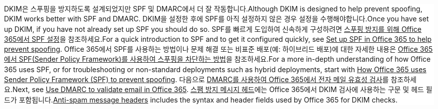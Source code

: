 <span data-ttu-id="8b010-274">DKIM은 스푸핑을 방지하도록 설계되었지만 SPF 및 DMARC에서 더 잘 작동합니다.</span><span class="sxs-lookup"><span data-stu-id="8b010-274">Although DKIM is designed to help prevent spoofing, DKIM works better with SPF and DMARC.</span></span> <span data-ttu-id="8b010-275">DKIM을 설정한 후에 SPF를 아직 설정하지 않은 경우 설정을 수행해야합니다.</span><span class="sxs-lookup"><span data-stu-id="8b010-275">Once you have set up DKIM, if you have not already set up SPF you should do so.</span></span> <span data-ttu-id="8b010-276">SPF를 빠르게 도입하여 신속하게 구성하려면 [스푸핑 방지를 위해 Office 365에서 SPF 설정](set-up-spf-in-office-365-to-help-prevent-spoofing.md)을 참조하세요.</span><span class="sxs-lookup"><span data-stu-id="8b010-276">For a quick introduction to SPF and to get it configured quickly, see [Set up SPF in Office 365 to help prevent spoofing](set-up-spf-in-office-365-to-help-prevent-spoofing.md).</span></span> <span data-ttu-id="8b010-277">Office 365에서 SPF를 사용하는 방법이나 문제 해결 또는 비표준 배포(예: 하이브리드 배포)에 대한 자세한 내용은 [Office 365에서 SPF(Sender Policy Framework)를 사용하여 스푸핑을 차단하는 방법](how-office-365-uses-spf-to-prevent-spoofing.md)을 참조하세요.</span><span class="sxs-lookup"><span data-stu-id="8b010-277">For a more in-depth understanding of how Office 365 uses SPF, or for troubleshooting or non-standard deployments such as hybrid deployments, start with [How Office 365 uses Sender Policy Framework (SPF) to prevent spoofing](how-office-365-uses-spf-to-prevent-spoofing.md).</span></span> <span data-ttu-id="8b010-278">다음으로 [DMARC를 사용하여 Office 365에서 전자 메일 유효성 검사](use-dmarc-to-validate-email.md)를 참조하세요.</span><span class="sxs-lookup"><span data-stu-id="8b010-278">Next, see [Use DMARC to validate email in Office 365](use-dmarc-to-validate-email.md).</span></span> <span data-ttu-id="8b010-279">[스팸 방지 메시지 헤드](anti-spam-message-headers.md)에는 Office 365에서 DKIM 검사에 사용하는 구문 및 헤드 필드가 포함됩니다.</span><span class="sxs-lookup"><span data-stu-id="8b010-279">[Anti-spam message headers](anti-spam-message-headers.md) includes the syntax and header fields used by Office 365 for DKIM checks.</span></span>
